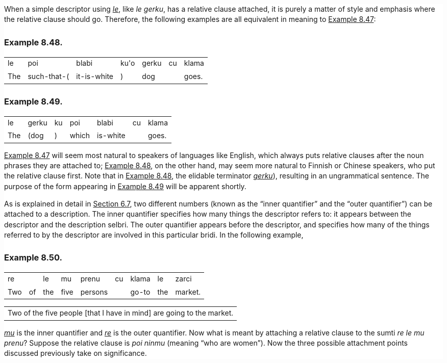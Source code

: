 When a simple descriptor using _[le](glossary#valsi-le)_, like _le gerku_, has a relative clause attached, it is purely a matter of style and emphasis where the relative clause should go. Therefore, the following examples are all equivalent in meaning to [Example 8.47](chapter08#example-random-id-UmLX "Example 8.47. "):

### Example 8.48.

|     |             |             |      |       |    |       |
| --- | ----------- | ----------- | ---- | ----- | -- | ----- |
| le  | poi         | blabi       | ku'o | gerku | cu | klama |
| The | such-that-( | it-is-white | )    | dog   |    | goes. |



### Example 8.49.

|     |       |    |       |          |    |       |
| --- | ----- | -- | ----- | -------- | -- | ----- |
| le  | gerku | ku | poi   | blabi    | cu | klama |
| The | (dog  | )  | which | is-white |    | goes. |



[Example 8.47](chapter08#example-random-id-UmLX "Example 8.47. ") will seem most natural to speakers of languages like English, which always puts relative clauses after the noun phrases they are attached to; [Example 8.48](chapter08#example-random-id-qmCQ "Example 8.48. "), on the other hand, may seem more natural to Finnish or Chinese speakers, who put the relative clause first. Note that in [Example 8.48](chapter08#example-random-id-qmCQ "Example 8.48. "), the elidable terminator _[gerku](glossary#valsi-gerku)_), resulting in an ungrammatical sentence. The purpose of the form appearing in [Example 8.49](chapter08#example-random-id-qMct "Example 8.49. ") will be apparent shortly.

As is explained in detail in [Section 6.7](chapter06#section-quantified-descriptions "6.7. Quantified descriptions"), two different numbers (known as the “inner quantifier” and the “outer quantifier”) can be attached to a description. The inner quantifier specifies how many things the descriptor refers to: it appears between the descriptor and the description selbri. The outer quantifier appears before the descriptor, and specifies how many of the things referred to by the descriptor are involved in this particular bridi. In the following example,

### Example 8.50.

|     |    |     |      |         |    |       |     |         |
| --- | -- | --- | ---- | ------- | -- | ----- | --- | ------- |
| re  |    | le  | mu   | prenu   | cu | klama | le  | zarci   |
| Two | of | the | five | persons |    | go-to | the | market. |

|                                                                        |
| ---------------------------------------------------------------------- |
| Two of the five people \[that I have in mind] are going to the market. |



_[mu](glossary#valsi-mu)_ is the inner quantifier and _[re](glossary#valsi-re)_ is the outer quantifier. Now what is meant by attaching a relative clause to the sumti _re le mu prenu_? Suppose the relative clause is _poi ninmu_ (meaning “who are women”). Now the three possible attachment points discussed previously take on significance.
